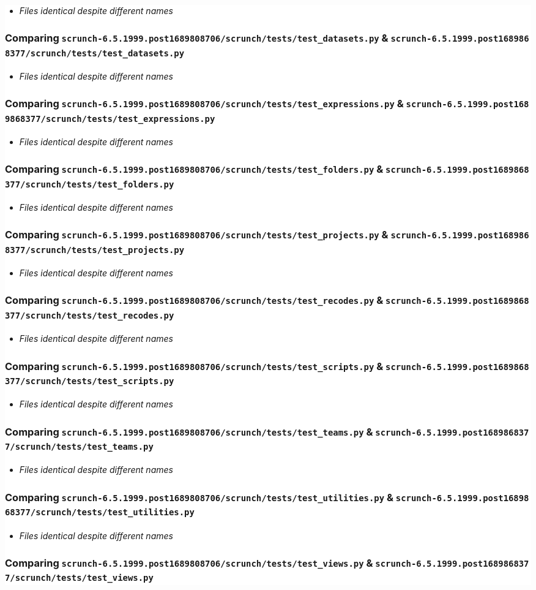  * *Files identical despite different names*

### Comparing `scrunch-6.5.1999.post1689808706/scrunch/tests/test_datasets.py` & `scrunch-6.5.1999.post1689868377/scrunch/tests/test_datasets.py`

 * *Files identical despite different names*

### Comparing `scrunch-6.5.1999.post1689808706/scrunch/tests/test_expressions.py` & `scrunch-6.5.1999.post1689868377/scrunch/tests/test_expressions.py`

 * *Files identical despite different names*

### Comparing `scrunch-6.5.1999.post1689808706/scrunch/tests/test_folders.py` & `scrunch-6.5.1999.post1689868377/scrunch/tests/test_folders.py`

 * *Files identical despite different names*

### Comparing `scrunch-6.5.1999.post1689808706/scrunch/tests/test_projects.py` & `scrunch-6.5.1999.post1689868377/scrunch/tests/test_projects.py`

 * *Files identical despite different names*

### Comparing `scrunch-6.5.1999.post1689808706/scrunch/tests/test_recodes.py` & `scrunch-6.5.1999.post1689868377/scrunch/tests/test_recodes.py`

 * *Files identical despite different names*

### Comparing `scrunch-6.5.1999.post1689808706/scrunch/tests/test_scripts.py` & `scrunch-6.5.1999.post1689868377/scrunch/tests/test_scripts.py`

 * *Files identical despite different names*

### Comparing `scrunch-6.5.1999.post1689808706/scrunch/tests/test_teams.py` & `scrunch-6.5.1999.post1689868377/scrunch/tests/test_teams.py`

 * *Files identical despite different names*

### Comparing `scrunch-6.5.1999.post1689808706/scrunch/tests/test_utilities.py` & `scrunch-6.5.1999.post1689868377/scrunch/tests/test_utilities.py`

 * *Files identical despite different names*

### Comparing `scrunch-6.5.1999.post1689808706/scrunch/tests/test_views.py` & `scrunch-6.5.1999.post1689868377/scrunch/tests/test_views.py`
